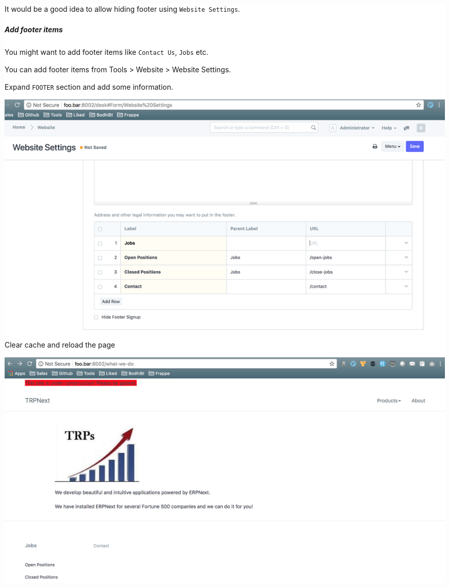 It would be a good idea to allow hiding footer using `Website Settings`.

##### Add footer items

You might want to add footer items like `Contact Us`, `Jobs` etc.

You can add footer items from Tools > Website > Website Settings.

Expand `FOOTER` section and add some information.

![](/assets/images/frappe/add-footer.png)

Clear cache and reload the page

![](/assets/images/frappe/with-footer.png)
